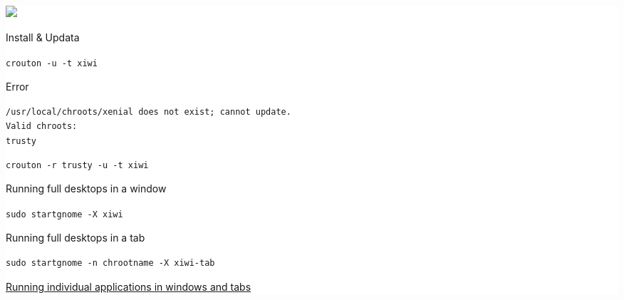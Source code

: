 ![](https://www.diigo.com/file/image/ssdarodzdrqeecdpazcradpocp/%E5%BE%AE%E4%BF%A1%E7%BD%91%E9%A1%B5%E7%89%88.jpg)

Install & Updata
```
crouton -u -t xiwi
```

Error
```
/usr/local/chroots/xenial does not exist; cannot update.
Valid chroots:
trusty
```
```
crouton -r trusty -u -t xiwi
```

Running full desktops in a window
```
sudo startgnome -X xiwi
```

Running full desktops in a tab
```
sudo startgnome -n chrootname -X xiwi-tab
```

[Running individual applications in windows and tabs](https://github.com/dnschneid/crouton/wiki/crouton-in-a-Chromium-OS-window-(xiwi)#running-individual-applications-in-windows-and-tabs)

[^crouton-in-a-Chromium-OS-window]: [crouton in a Chromium OS window (xiwi)](https://github.com/dnschneid/crouton/wiki/crouton-in-a-Chromium-OS-window-(xiwi))

[^wiki-chromeos]: [Chrome OS - 维基百科](https://zh.wikipedia.org/wiki/Chrome_OS)
[^slashdot]: [Google Introduces Freon, a Replacement For X11 On Chrome OS](https://tech.slashdot.org/story/15/03/09/0220205/google-introduces-freon-a-replacement-for-x11-on-chrome-os)
[^Arcpp-Graphics]: [Arcpp Graphics](https://www.x.org/wiki/Events/XDC2016/Program/Arcpp_Graphics.pdf)
[^mus+ash-1]: [For Developers‎ > ‎mus+ash](https://www.chromium.org/developers/mus-ash)
[^mus+ash-2]: [chromium/chromium/src/lkgr/./ash/mus](https://chromium.googlesource.com/chromium/src/+/lkgr/ash/mus/)
[1]: https://i.stack.imgur.com/peRpm.jpg
[^lightdm-login-chromeos]: [Is it possible to use Ash window manager from Chrome OS?](http://askubuntu.com/questions/190362/is-it-possible-to-use-ash-window-manager-from-chrome-os)
[^chrome-ash-full-screen]: [Chrome Ash full screen](http://askubuntu.com/questions/593499/chrome-ash-full-screen)